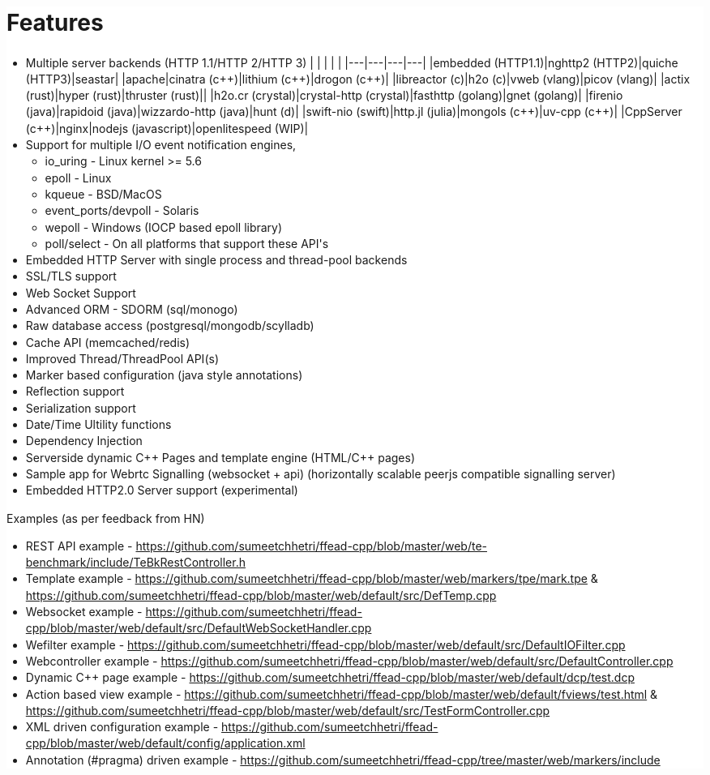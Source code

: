 
Features
==========
- Multiple server backends (HTTP 1.1/HTTP 2/HTTP 3)
    |   |   |   |   |
    |---|---|---|---|
    |embedded (HTTP1.1)|nghttp2 (HTTP2)|quiche (HTTP3)|seastar|
    |apache|cinatra (c++)|lithium (c++)|drogon (c++)|
    |libreactor \(c\)|h2o \(c\)|vweb (vlang)|picov (vlang)|
    |actix (rust)|hyper (rust)|thruster (rust)||
    |h2o\.cr (crystal)|crystal-http (crystal)|fasthttp (golang)|gnet (golang)|
    |firenio (java)|rapidoid (java)|wizzardo-http (java)|hunt (d)|
    |swift-nio (swift)|http.jl (julia)|mongols (c++)|uv-cpp (c++)|
    |CppServer (c++)|nginx|nodejs (javascript)|openlitespeed (WIP)|
- Support for multiple I/O event notification engines,
	- io_uring - Linux kernel >= 5.6
	- epoll - Linux
	- kqueue - BSD/MacOS
	- event_ports/devpoll - Solaris
	- wepoll - Windows (IOCP based epoll library)
	- poll/select - On all platforms that support these API's
- Embedded HTTP Server with single process and thread-pool backends
- SSL/TLS support
- Web Socket Support
- Advanced ORM - SDORM (sql/monogo)
- Raw database access (postgresql/mongodb/scylladb)
- Cache API (memcached/redis)
- Improved Thread/ThreadPool API(s)
- Marker based configuration (java style annotations)
- Reflection support
- Serialization support
- Date/Time Ultility functions
- Dependency Injection
- Serverside dynamic C++ Pages and template engine (HTML/C++ pages)
- Sample app for Webrtc Signalling (websocket + api) (horizontally scalable peerjs compatible signalling server)
- Embedded HTTP2.0 Server support (experimental)

Examples (as per feedback from HN)
- REST API example - https://github.com/sumeetchhetri/ffead-cpp/blob/master/web/te-benchmark/include/TeBkRestController.h
- Template example - https://github.com/sumeetchhetri/ffead-cpp/blob/master/web/markers/tpe/mark.tpe & https://github.com/sumeetchhetri/ffead-cpp/blob/master/web/default/src/DefTemp.cpp
- Websocket example - https://github.com/sumeetchhetri/ffead-cpp/blob/master/web/default/src/DefaultWebSocketHandler.cpp
- Wefilter example - https://github.com/sumeetchhetri/ffead-cpp/blob/master/web/default/src/DefaultIOFilter.cpp
- Webcontroller example - https://github.com/sumeetchhetri/ffead-cpp/blob/master/web/default/src/DefaultController.cpp
- Dynamic C++ page example - https://github.com/sumeetchhetri/ffead-cpp/blob/master/web/default/dcp/test.dcp
- Action based view example - https://github.com/sumeetchhetri/ffead-cpp/blob/master/web/default/fviews/test.html & https://github.com/sumeetchhetri/ffead-cpp/blob/master/web/default/src/TestFormController.cpp
- XML driven configuration example - https://github.com/sumeetchhetri/ffead-cpp/blob/master/web/default/config/application.xml
- Annotation (#pragma) driven example - https://github.com/sumeetchhetri/ffead-cpp/tree/master/web/markers/include